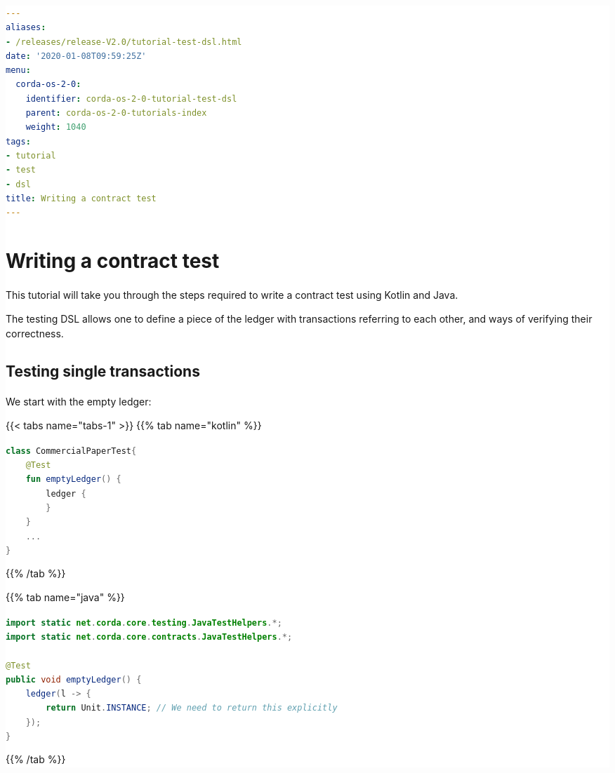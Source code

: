 ```yaml
---
aliases:
- /releases/release-V2.0/tutorial-test-dsl.html
date: '2020-01-08T09:59:25Z'
menu:
  corda-os-2-0:
    identifier: corda-os-2-0-tutorial-test-dsl
    parent: corda-os-2-0-tutorials-index
    weight: 1040
tags:
- tutorial
- test
- dsl
title: Writing a contract test
---
```





# Writing a contract test

This tutorial will take you through the steps required to write a contract test using Kotlin and Java.

The testing DSL allows one to define a piece of the ledger with transactions referring to each other, and ways of
verifying their correctness.


## Testing single transactions

We start with the empty ledger:

{{< tabs name="tabs-1" >}}
{{% tab name="kotlin" %}}
```kotlin
class CommercialPaperTest{
    @Test
    fun emptyLedger() {
        ledger {
        }
    }
    ...
}
```
{{% /tab %}}

{{% tab name="java" %}}
```java
import static net.corda.core.testing.JavaTestHelpers.*;
import static net.corda.core.contracts.JavaTestHelpers.*;

@Test
public void emptyLedger() {
    ledger(l -> {
        return Unit.INSTANCE; // We need to return this explicitly
    });
}
```
{{% /tab %}}
